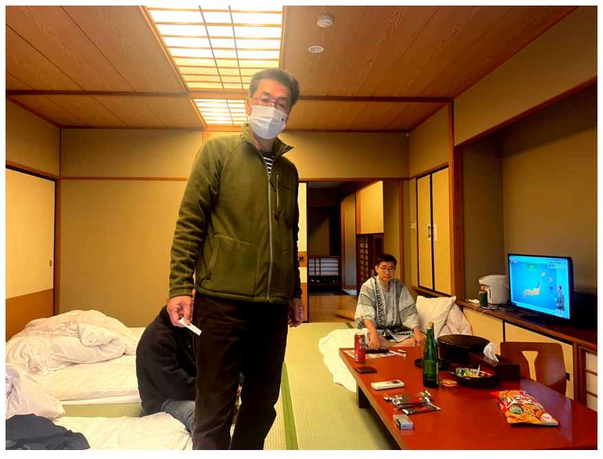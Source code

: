 <a href="20221209_018.JPG" data-lightbox="abc"><img src="20221209_018.JPG" alt="サンプル画像" width="900" /></a>